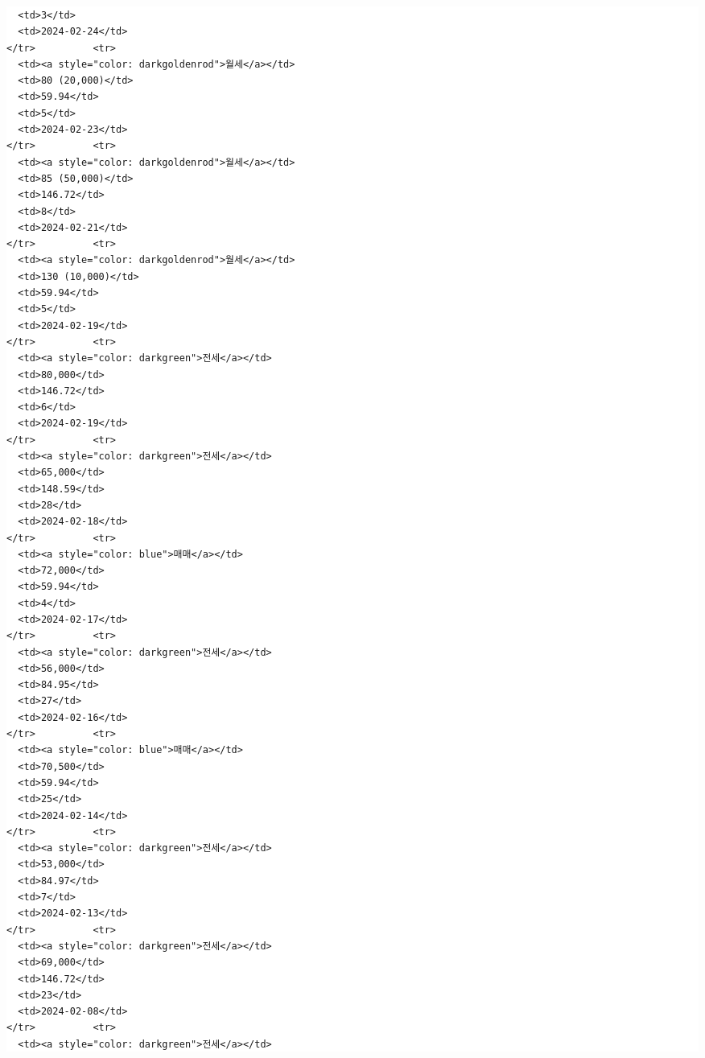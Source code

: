       <td>3</td>
      <td>2024-02-24</td>
    </tr>          <tr>
      <td><a style="color: darkgoldenrod">월세</a></td>
      <td>80 (20,000)</td>
      <td>59.94</td>
      <td>5</td>
      <td>2024-02-23</td>
    </tr>          <tr>
      <td><a style="color: darkgoldenrod">월세</a></td>
      <td>85 (50,000)</td>
      <td>146.72</td>
      <td>8</td>
      <td>2024-02-21</td>
    </tr>          <tr>
      <td><a style="color: darkgoldenrod">월세</a></td>
      <td>130 (10,000)</td>
      <td>59.94</td>
      <td>5</td>
      <td>2024-02-19</td>
    </tr>          <tr>
      <td><a style="color: darkgreen">전세</a></td>
      <td>80,000</td>
      <td>146.72</td>
      <td>6</td>
      <td>2024-02-19</td>
    </tr>          <tr>
      <td><a style="color: darkgreen">전세</a></td>
      <td>65,000</td>
      <td>148.59</td>
      <td>28</td>
      <td>2024-02-18</td>
    </tr>          <tr>
      <td><a style="color: blue">매매</a></td>
      <td>72,000</td>
      <td>59.94</td>
      <td>4</td>
      <td>2024-02-17</td>
    </tr>          <tr>
      <td><a style="color: darkgreen">전세</a></td>
      <td>56,000</td>
      <td>84.95</td>
      <td>27</td>
      <td>2024-02-16</td>
    </tr>          <tr>
      <td><a style="color: blue">매매</a></td>
      <td>70,500</td>
      <td>59.94</td>
      <td>25</td>
      <td>2024-02-14</td>
    </tr>          <tr>
      <td><a style="color: darkgreen">전세</a></td>
      <td>53,000</td>
      <td>84.97</td>
      <td>7</td>
      <td>2024-02-13</td>
    </tr>          <tr>
      <td><a style="color: darkgreen">전세</a></td>
      <td>69,000</td>
      <td>146.72</td>
      <td>23</td>
      <td>2024-02-08</td>
    </tr>          <tr>
      <td><a style="color: darkgreen">전세</a></td>
